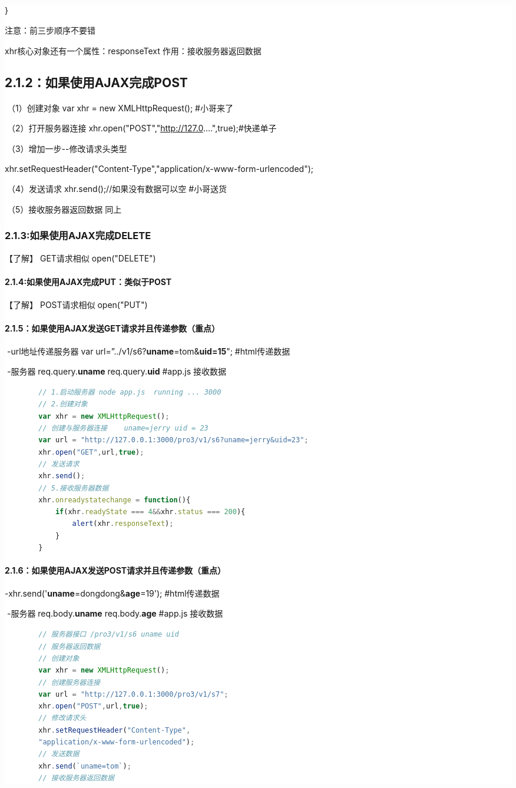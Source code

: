 }

注意：前三步顺序不要错

xhr核心对象还有一个属性：responseText      作用：接收服务器返回数据

## 2.1.2：如果使用AJAX完成POST

​ （1）创建对象     var xhr = new XMLHttpRequest();   #小哥来了

​ （2）打开服务器连接  xhr.open("POST","<http://127.0>....",true);#快递单子

​ （3）增加一步--修改请求头类型

​ xhr.setRequestHeader("Content-Type","application/x-www-form-urlencoded");

​ （4）发送请求    xhr.send();//如果没有数据可以空   #小哥送货

​ （5）接收服务器返回数据  同上

### 2.1.3:如果使用AJAX完成DELETE

【了解】 GET请求相似 open("DELETE")

#### 2.1.4:如果使用AJAX完成PUT：类似于POST

【了解】 POST请求相似 open("PUT")

#### 2.1.5：如果使用AJAX发送GET请求并且传递参数（重点）

​ -url地址传递服务器     var url=”../v1/s6?**uname**=tom&**uid=15**";    #html传递数据

​ -服务器   req.query.**uname**  req.query.**uid**  #app.js 接收数据

```javascript
        // 1.启动服务器 node app.js  running ... 3000
        // 2.创建对象
        var xhr = new XMLHttpRequest();
        // 创建与服务器连接    uname=jerry uid = 23
        var url = "http://127.0.0.1:3000/pro3/v1/s6?uname=jerry&uid=23";
        xhr.open("GET",url,true);
        // 发送请求
        xhr.send();
        // 5.接收服务器数据
        xhr.onreadystatechange = function(){
            if(xhr.readyState === 4&&xhr.status === 200){
                alert(xhr.responseText);
            }
        }
```

#### 2.1.6：如果使用AJAX发送POST请求并且传递参数（重点）

​ -xhr.send('**uname**=dongdong&**age**=19');   #html传递数据

​ -服务器   req.body.**uname**  req.body.**age**  #app.js  接收数据

```javascript
        // 服务器接口 /pro3/v1/s6 uname uid
        // 服务器返回数据
        // 创建对象
        var xhr = new XMLHttpRequest();
        // 创建服务器连接
        var url = "http://127.0.0.1:3000/pro3/v1/s7";
        xhr.open("POST",url,true);
        // 修改请求头
        xhr.setRequestHeader("Content-Type",
        "application/x-www-form-urlencoded");
        // 发送数据
        xhr.send(`uname=tom`);
        // 接收服务器返回数据
```
